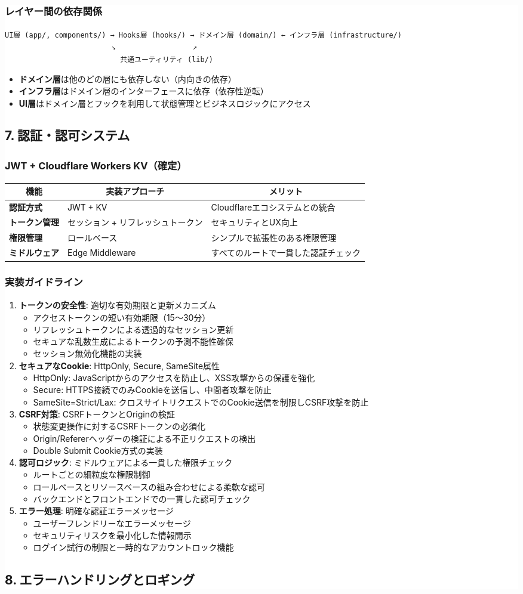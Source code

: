 ### レイヤー間の依存関係

```
UI層 (app/, components/) → Hooks層 (hooks/) → ドメイン層 (domain/) ← インフラ層 (infrastructure/)
                         ↘                  ↗
                           共通ユーティリティ (lib/)
```

- **ドメイン層**は他のどの層にも依存しない（内向きの依存）
- **インフラ層**はドメイン層のインターフェースに依存（依存性逆転）
- **UI層**はドメイン層とフックを利用して状態管理とビジネスロジックにアクセス

## 7. 認証・認可システム

### JWT + Cloudflare Workers KV（確定）

| 機能             | 実装アプローチ                    | メリット                             |
| ---------------- | --------------------------------- | ------------------------------------ |
| **認証方式**     | JWT + KV                          | Cloudflareエコシステムとの統合       |
| **トークン管理** | セッション + リフレッシュトークン | セキュリティとUX向上                 |
| **権限管理**     | ロールベース                      | シンプルで拡張性のある権限管理       |
| **ミドルウェア** | Edge Middleware                   | すべてのルートで一貫した認証チェック |

### 実装ガイドライン

1. **トークンの安全性**: 適切な有効期限と更新メカニズム
   - アクセストークンの短い有効期限（15〜30分）
   - リフレッシュトークンによる透過的なセッション更新
   - セキュアな乱数生成によるトークンの予測不能性確保
   - セッション無効化機能の実装
2. **セキュアなCookie**: HttpOnly, Secure, SameSite属性
   - HttpOnly: JavaScriptからのアクセスを防止し、XSS攻撃からの保護を強化
   - Secure: HTTPS接続でのみCookieを送信し、中間者攻撃を防止
   - SameSite=Strict/Lax: クロスサイトリクエストでのCookie送信を制限しCSRF攻撃を防止
3. **CSRF対策**: CSRFトークンとOriginの検証
   - 状態変更操作に対するCSRFトークンの必須化
   - Origin/Refererヘッダーの検証による不正リクエストの検出
   - Double Submit Cookie方式の実装
4. **認可ロジック**: ミドルウェアによる一貫した権限チェック
   - ルートごとの細粒度な権限制御
   - ロールベースとリソースベースの組み合わせによる柔軟な認可
   - バックエンドとフロントエンドでの一貫した認可チェック
5. **エラー処理**: 明確な認証エラーメッセージ
   - ユーザーフレンドリーなエラーメッセージ
   - セキュリティリスクを最小化した情報開示
   - ログイン試行の制限と一時的なアカウントロック機能

## 8. エラーハンドリングとロギング

